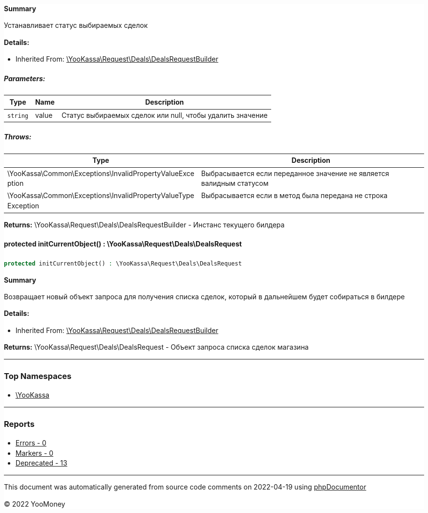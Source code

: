 **Summary**

Устанавливает статус выбираемых сделок

**Details:**
* Inherited From: [\YooKassa\Request\Deals\DealsRequestBuilder](../classes/YooKassa-Request-Deals-DealsRequestBuilder.md)

##### Parameters:
| Type | Name | Description |
| ---- | ---- | ----------- |
| <code lang="php">string</code> | value  | Статус выбираемых сделок или null, чтобы удалить значение |

##### Throws:
| Type | Description |
| ---- | ----------- |
| \YooKassa\Common\Exceptions\InvalidPropertyValueException | Выбрасывается если переданное значение не является валидным статусом |
| \YooKassa\Common\Exceptions\InvalidPropertyValueTypeException | Выбрасывается если в метод была передана не строка |

**Returns:** \YooKassa\Request\Deals\DealsRequestBuilder - Инстанс текущего билдера


<a name="method_initCurrentObject" class="anchor"></a>
#### protected initCurrentObject() : \YooKassa\Request\Deals\DealsRequest

```php
protected initCurrentObject() : \YooKassa\Request\Deals\DealsRequest
```

**Summary**

Возвращает новый объект запроса для получения списка сделок, который в дальнейшем будет собираться в билдере

**Details:**
* Inherited From: [\YooKassa\Request\Deals\DealsRequestBuilder](../classes/YooKassa-Request-Deals-DealsRequestBuilder.md)

**Returns:** \YooKassa\Request\Deals\DealsRequest - Объект запроса списка сделок магазина



---

### Top Namespaces

* [\YooKassa](../namespaces/yookassa.md)

---

### Reports
* [Errors - 0](../reports/errors.md)
* [Markers - 0](../reports/markers.md)
* [Deprecated - 13](../reports/deprecated.md)

---

This document was automatically generated from source code comments on 2022-04-19 using [phpDocumentor](http://www.phpdoc.org/)

&copy; 2022 YooMoney